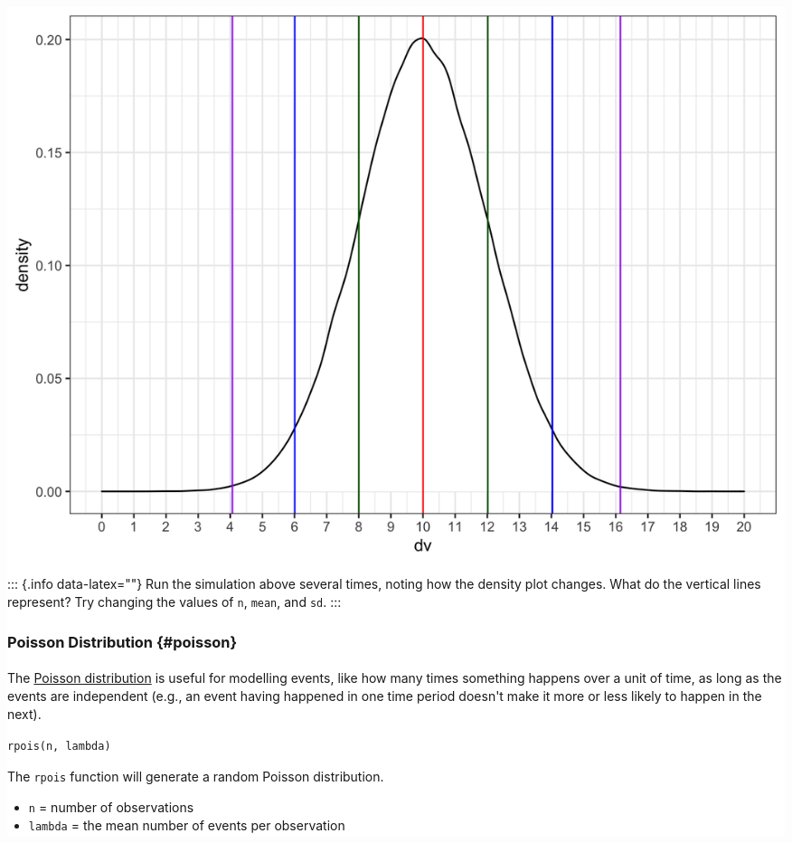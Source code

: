 <img src="09-sim_files/figure-html/rnorm-1.png" width="100%" style="display: block; margin: auto;" />

::: {.info data-latex=""}
Run the simulation above several times, noting how the density plot changes. What do the vertical lines represent? Try changing the values of `n`, `mean`, and `sd`.
:::


### Poisson Distribution {#poisson}

The <a class='glossary' target='_blank' title='A distribution that models independent events happening over a unit of time' href='https://psyteachr.github.io/glossary/p#poisson-distribution'>Poisson distribution</a> is useful for modelling events, like how many times something happens over a unit of time, as long as the events are independent (e.g., an event having happened in one time period doesn't make it more or less likely to happen in the next).

`rpois(n, lambda)`

The `rpois` function will generate a random Poisson distribution.

* `n` = number of observations
* `lambda` = the mean number of events per observation
